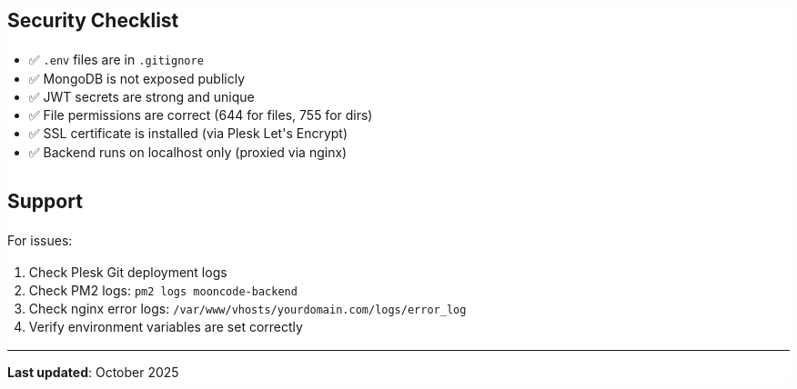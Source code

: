 ## Security Checklist

- ✅ `.env` files are in `.gitignore`
- ✅ MongoDB is not exposed publicly
- ✅ JWT secrets are strong and unique
- ✅ File permissions are correct (644 for files, 755 for dirs)
- ✅ SSL certificate is installed (via Plesk Let's Encrypt)
- ✅ Backend runs on localhost only (proxied via nginx)

## Support

For issues:
1. Check Plesk Git deployment logs
2. Check PM2 logs: `pm2 logs mooncode-backend`
3. Check nginx error logs: `/var/www/vhosts/yourdomain.com/logs/error_log`
4. Verify environment variables are set correctly

---

**Last updated**: October 2025
